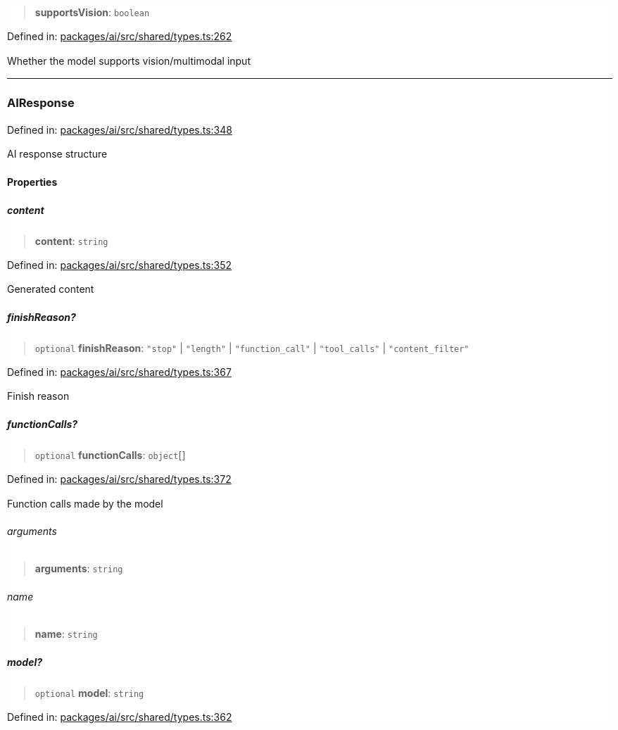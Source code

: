 > **supportsVision**: `boolean`

Defined in: [packages/ai/src/shared/types.ts:262](https://github.com/happyvertical/sdk/blob/bc1c53169cc6d4b5478bd15943b0131ef3ff8653/packages/ai/src/shared/types.ts#L262)

Whether the model supports vision/multimodal input

***

### AIResponse

Defined in: [packages/ai/src/shared/types.ts:348](https://github.com/happyvertical/sdk/blob/bc1c53169cc6d4b5478bd15943b0131ef3ff8653/packages/ai/src/shared/types.ts#L348)

AI response structure

#### Properties

##### content

> **content**: `string`

Defined in: [packages/ai/src/shared/types.ts:352](https://github.com/happyvertical/sdk/blob/bc1c53169cc6d4b5478bd15943b0131ef3ff8653/packages/ai/src/shared/types.ts#L352)

Generated content

##### finishReason?

> `optional` **finishReason**: `"stop"` \| `"length"` \| `"function_call"` \| `"tool_calls"` \| `"content_filter"`

Defined in: [packages/ai/src/shared/types.ts:367](https://github.com/happyvertical/sdk/blob/bc1c53169cc6d4b5478bd15943b0131ef3ff8653/packages/ai/src/shared/types.ts#L367)

Finish reason

##### functionCalls?

> `optional` **functionCalls**: `object`[]

Defined in: [packages/ai/src/shared/types.ts:372](https://github.com/happyvertical/sdk/blob/bc1c53169cc6d4b5478bd15943b0131ef3ff8653/packages/ai/src/shared/types.ts#L372)

Function calls made by the model

###### arguments

> **arguments**: `string`

###### name

> **name**: `string`

##### model?

> `optional` **model**: `string`

Defined in: [packages/ai/src/shared/types.ts:362](https://github.com/happyvertical/sdk/blob/bc1c53169cc6d4b5478bd15943b0131ef3ff8653/packages/ai/src/shared/types.ts#L362)
